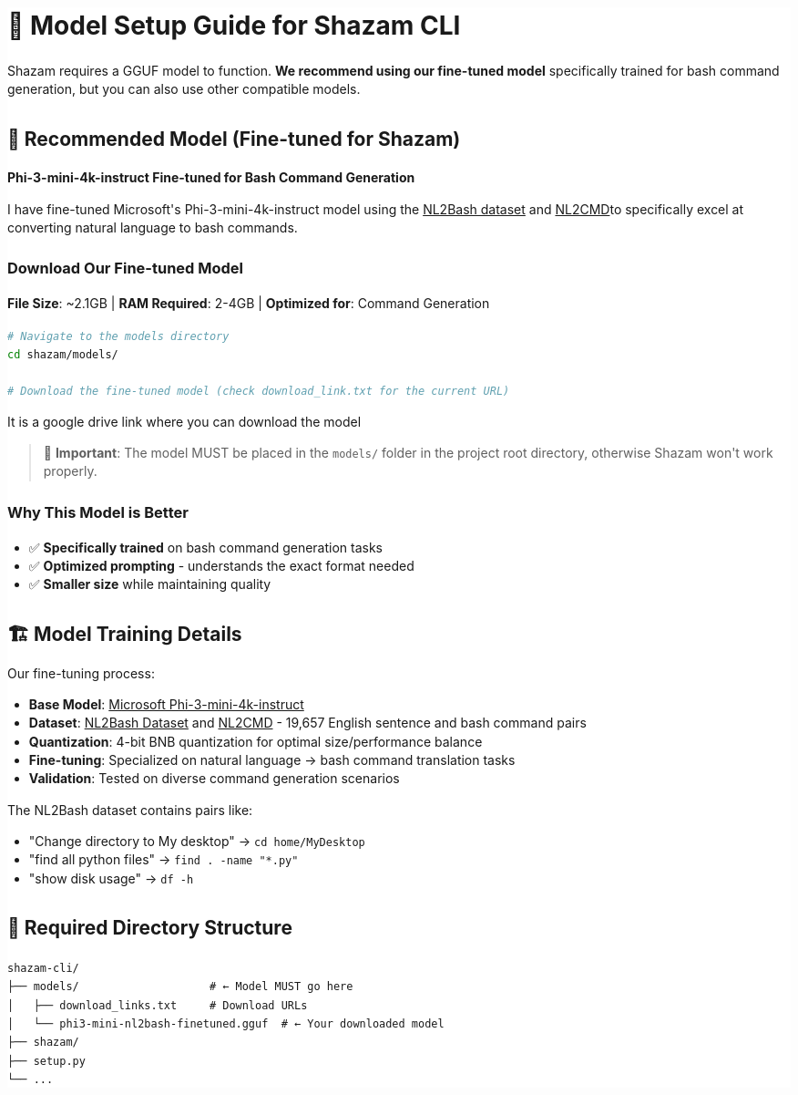 # 🤖 Model Setup Guide for Shazam CLI

Shazam requires a GGUF model to function. **We recommend using our fine-tuned model** specifically trained for bash command generation, but you can also use other compatible models.

## 🎯 Recommended Model (Fine-tuned for Shazam)

**Phi-3-mini-4k-instruct Fine-tuned for Bash Command Generation**

I have fine-tuned Microsoft's Phi-3-mini-4k-instruct model using the [NL2Bash dataset](https://github.com/TellinaTool/nl2bash) and [NL2CMD](https://huggingface.co/datasets/TRamesh2/NL2CMD)to specifically excel at converting natural language to bash commands.

### Download Our Fine-tuned Model
**File Size**: ~2.1GB | **RAM Required**: 2-4GB | **Optimized for**: Command Generation

```bash
# Navigate to the models directory
cd shazam/models/

# Download the fine-tuned model (check download_link.txt for the current URL)
```
It is a google drive link where you can download the model

> 📁 **Important**: The model MUST be placed in the `models/` folder in the project root directory, otherwise Shazam won't work properly.

### Why This Model is Better
- ✅ **Specifically trained** on bash command generation tasks 
- ✅ **Optimized prompting** - understands the exact format needed
- ✅ **Smaller size** while maintaining quality

## 🏗️ Model Training Details

Our fine-tuning process:
- **Base Model**: [Microsoft Phi-3-mini-4k-instruct](https://huggingface.co/microsoft/Phi-3-mini-4k-instruct)
- **Dataset**: [NL2Bash Dataset](https://github.com/TellinaTool/nl2bash) and [NL2CMD](https://huggingface.co/datasets/TRamesh2/NL2CMD) - 19,657 English sentence and bash command pairs
- **Quantization**: 4-bit BNB quantization for optimal size/performance balance
- **Fine-tuning**: Specialized on natural language → bash command translation tasks
- **Validation**: Tested on diverse command generation scenarios

The NL2Bash dataset contains pairs like:
- "Change directory to My desktop" → `cd home/MyDesktop`
- "find all python files" → `find . -name "*.py"`
- "show disk usage" → `df -h`

## 📁 Required Directory Structure

```
shazam-cli/
├── models/                    # ← Model MUST go here
│   ├── download_links.txt     # Download URLs
│   └── phi3-mini-nl2bash-finetuned.gguf  # ← Your downloaded model
├── shazam/
├── setup.py
└── ...
```
